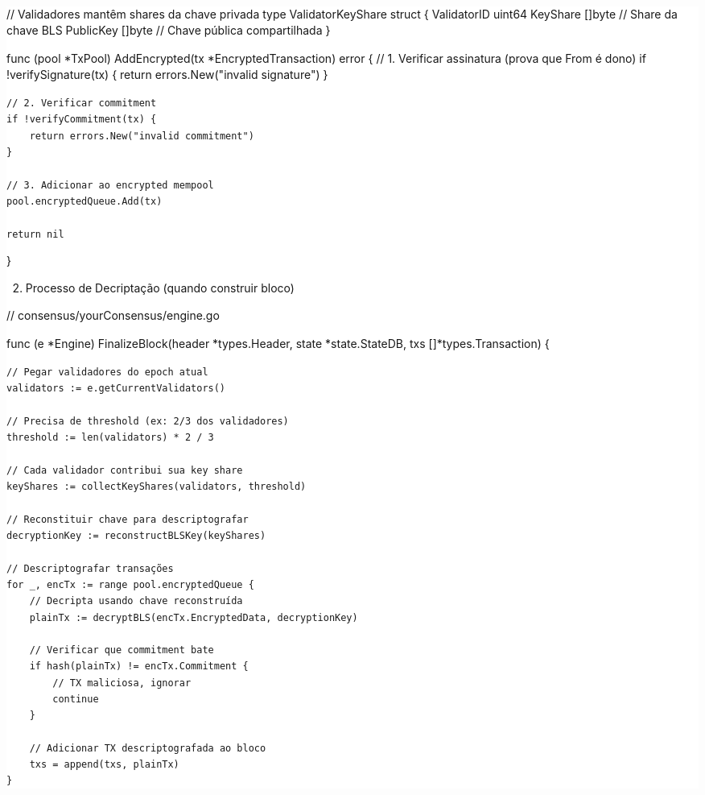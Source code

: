 // Validadores mantêm shares da chave privada
type ValidatorKeyShare struct {
    ValidatorID   uint64
    KeyShare      []byte  // Share da chave BLS
    PublicKey     []byte  // Chave pública compartilhada
}

func (pool *TxPool) AddEncrypted(tx *EncryptedTransaction) error {
    // 1. Verificar assinatura (prova que From é dono)
    if !verifySignature(tx) {
        return errors.New("invalid signature")
    }

    // 2. Verificar commitment
    if !verifyCommitment(tx) {
        return errors.New("invalid commitment")
    }

    // 3. Adicionar ao encrypted mempool
    pool.encryptedQueue.Add(tx)

    return nil
}

2. Processo de Decriptação (quando construir bloco)

// consensus/yourConsensus/engine.go

func (e *Engine) FinalizeBlock(header *types.Header, state *state.StateDB,
                                txs []*types.Transaction) {

    // Pegar validadores do epoch atual
    validators := e.getCurrentValidators()

    // Precisa de threshold (ex: 2/3 dos validadores)
    threshold := len(validators) * 2 / 3

    // Cada validador contribui sua key share
    keyShares := collectKeyShares(validators, threshold)

    // Reconstituir chave para descriptografar
    decryptionKey := reconstructBLSKey(keyShares)

    // Descriptografar transações
    for _, encTx := range pool.encryptedQueue {
        // Decripta usando chave reconstruída
        plainTx := decryptBLS(encTx.EncryptedData, decryptionKey)

        // Verificar que commitment bate
        if hash(plainTx) != encTx.Commitment {
            // TX maliciosa, ignorar
            continue
        }

        // Adicionar TX descriptografada ao bloco
        txs = append(txs, plainTx)
    }
